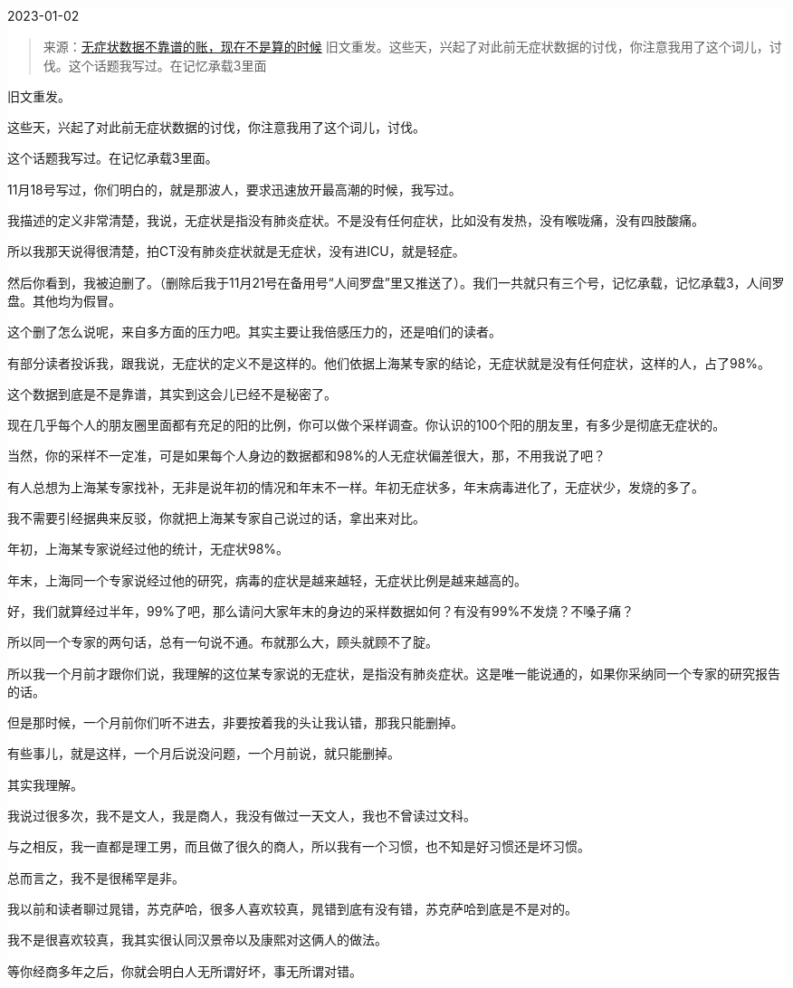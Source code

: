 2023-01-02

> 来源：[无症状数据不靠谱的账，现在不是算的时候](http://mp.weixin.qq.com/s?__biz=Mzg4MTg2MzU3Mg==&mid=2247483774&idx=2&sn=f1cedb470cf5771bc25acaa54dedb897&chksm=cf5e3f85f829b693a318af548a843677e19cfb25cedd5c6b2e78ee5a3e5e6ea2f1cbfa0f936d&scene=27#wechat_redirect)
> 旧文重发。这些天，兴起了对此前无症状数据的讨伐，你注意我用了这个词儿，讨伐。这个话题我写过。在记忆承载3里面

旧文重发。

这些天，兴起了对此前无症状数据的讨伐，你注意我用了这个词儿，讨伐。

这个话题我写过。在记忆承载3里面。

  

11月18号写过，你们明白的，就是那波人，要求迅速放开最高潮的时候，我写过。

我描述的定义非常清楚，我说，无症状是指没有肺炎症状。不是没有任何症状，比如没有发热，没有喉咙痛，没有四肢酸痛。

所以我那天说得很清楚，拍CT没有肺炎症状就是无症状，没有进ICU，就是轻症。

然后你看到，我被迫删了。（删除后我于11月21号在备用号“人间罗盘”里又推送了）。我们一共就只有三个号，记忆承载，记忆承载3，人间罗盘。其他均为假冒。

这个删了怎么说呢，来自多方面的压力吧。其实主要让我倍感压力的，还是咱们的读者。

有部分读者投诉我，跟我说，无症状的定义不是这样的。他们依据上海某专家的结论，无症状就是没有任何症状，这样的人，占了98%。

这个数据到底是不是靠谱，其实到这会儿已经不是秘密了。

现在几乎每个人的朋友圈里面都有充足的阳的比例，你可以做个采样调查。你认识的100个阳的朋友里，有多少是彻底无症状的。

当然，你的采样不一定准，可是如果每个人身边的数据都和98%的人无症状偏差很大，那，不用我说了吧？

有人总想为上海某专家找补，无非是说年初的情况和年末不一样。年初无症状多，年末病毒进化了，无症状少，发烧的多了。

我不需要引经据典来反驳，你就把上海某专家自己说过的话，拿出来对比。

年初，上海某专家说经过他的统计，无症状98%。

年末，上海同一个专家说经过他的研究，病毒的症状是越来越轻，无症状比例是越来越高的。

好，我们就算经过半年，99%了吧，那么请问大家年末的身边的采样数据如何？有没有99%不发烧？不嗓子痛？

所以同一个专家的两句话，总有一句说不通。布就那么大，顾头就顾不了腚。

所以我一个月前才跟你们说，我理解的这位某专家说的无症状，是指没有肺炎症状。这是唯一能说通的，如果你采纳同一个专家的研究报告的话。

但是那时候，一个月前你们听不进去，非要按着我的头让我认错，那我只能删掉。

有些事儿，就是这样，一个月后说没问题，一个月前说，就只能删掉。

其实我理解。

我说过很多次，我不是文人，我是商人，我没有做过一天文人，我也不曾读过文科。

与之相反，我一直都是理工男，而且做了很久的商人，所以我有一个习惯，也不知是好习惯还是坏习惯。

总而言之，我不是很稀罕是非。

我以前和读者聊过晁错，苏克萨哈，很多人喜欢较真，晁错到底有没有错，苏克萨哈到底是不是对的。

我不是很喜欢较真，我其实很认同汉景帝以及康熙对这俩人的做法。

等你经商多年之后，你就会明白人无所谓好坏，事无所谓对错。
